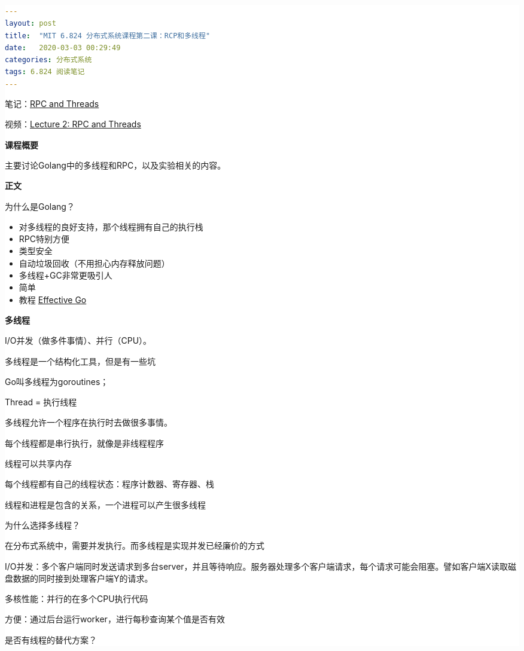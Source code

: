 ```yaml
---
layout: post
title:  "MIT 6.824 分布式系统课程第二课：RCP和多线程"
date:   2020-03-03 00:29:49
categories: 分布式系统
tags: 6.824 阅读笔记
---
```


笔记：[RPC and Threads](https://pdos.csail.mit.edu/6.824/notes/l-rpc.txt)

视频：[Lecture 2: RPC and Threads](https://www.youtube.com/watch?v=gA4YXUJX7t8)

**课程概要**

主要讨论Golang中的多线程和RPC，以及实验相关的内容。

**正文**

为什么是Golang？

- 对多线程的良好支持，那个线程拥有自己的执行栈
- RPC特别方便
- 类型安全
- 自动垃圾回收（不用担心内存释放问题）
- 多线程+GC非常更吸引人
- 简单
- 教程 [Effective Go](https://golang.org/doc/effective_go.html)

**多线程**

I/O并发（做多件事情）、并行（CPU）。

多线程是一个结构化工具，但是有一些坑

Go叫多线程为goroutines；

Thread = 执行线程

多线程允许一个程序在执行时去做很多事情。

每个线程都是串行执行，就像是非线程程序

线程可以共享内存

每个线程都有自己的线程状态：程序计数器、寄存器、栈

线程和进程是包含的关系，一个进程可以产生很多线程

为什么选择多线程？

在分布式系统中，需要并发执行。而多线程是实现并发已经廉价的方式

I/O并发：多个客户端同时发送请求到多台server，并且等待响应。服务器处理多个客户端请求，每个请求可能会阻塞。譬如客户端X读取磁盘数据的同时接到处理客户端Y的请求。

多核性能：并行的在多个CPU执行代码

方便：通过后台运行worker，进行每秒查询某个值是否有效

是否有线程的替代方案？
